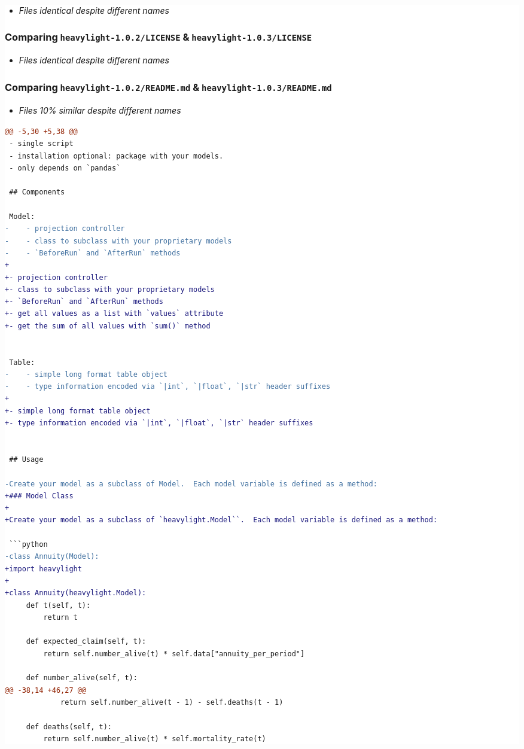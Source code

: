  * *Files identical despite different names*

### Comparing `heavylight-1.0.2/LICENSE` & `heavylight-1.0.3/LICENSE`

 * *Files identical despite different names*

### Comparing `heavylight-1.0.2/README.md` & `heavylight-1.0.3/README.md`

 * *Files 10% similar despite different names*

```diff
@@ -5,30 +5,38 @@
 - single script
 - installation optional: package with your models.
 - only depends on `pandas`
 
 ## Components
 
 Model:
-    - projection controller
-    - class to subclass with your proprietary models
-    - `BeforeRun` and `AfterRun` methods
+
+- projection controller
+- class to subclass with your proprietary models
+- `BeforeRun` and `AfterRun` methods
+- get all values as a list with `values` attribute
+- get the sum of all values with `sum()` method
 
 
 Table:
-    - simple long format table object
-    - type information encoded via `|int`, `|float`, `|str` header suffixes
+
+- simple long format table object
+- type information encoded via `|int`, `|float`, `|str` header suffixes
 
 
 ## Usage
 
-Create your model as a subclass of Model.  Each model variable is defined as a method:
+### Model Class
+
+Create your model as a subclass of `heavylight.Model``.  Each model variable is defined as a method:
 
 ```python
-class Annuity(Model):
+import heavylight
+
+class Annuity(heavylight.Model):
     def t(self, t):
         return t
 
     def expected_claim(self, t):
         return self.number_alive(t) * self.data["annuity_per_period"]
 
     def number_alive(self, t):
@@ -38,14 +46,27 @@
             return self.number_alive(t - 1) - self.deaths(t - 1)
     
     def deaths(self, t):
         return self.number_alive(t) * self.mortality_rate(t)
```